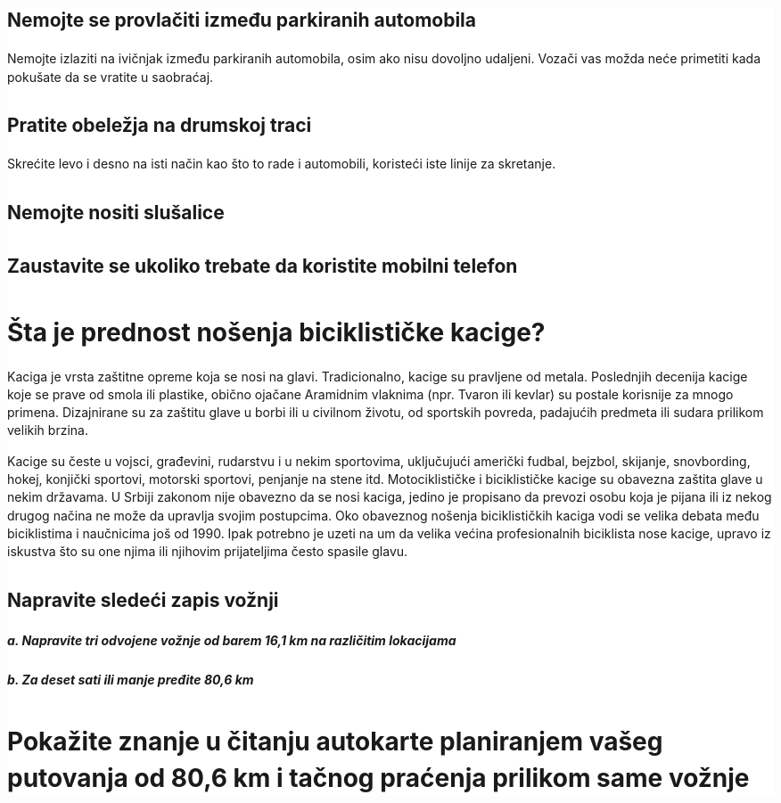 ## Nemojte se provlačiti između parkiranih automobila

Nemojte izlaziti na ivičnjak između parkiranih automobila, osim ako nisu
dovoljno udaljeni. Vozači vas možda neće primetiti kada pokušate da se
vratite u saobraćaj.

## Pratite obeležja na drumskoj traci

Skrećite levo i desno na isti način kao što to rade i automobili,
koristeći iste linije za skretanje.

## Nemojte nositi slušalice

## Zaustavite se ukoliko trebate da koristite mobilni telefon

# Šta je prednost nošenja biciklističke kacige?

Kaciga je vrsta zaštitne opreme koja se nosi na glavi. Tradicionalno,
kacige su pravljene od metala. Poslednjih decenija kacige koje se prave
od smola ili plastike, obično ojačane Aramidnim vlaknima (npr. Tvaron
ili kevlar) su postale korisnije za mnogo primena. Dizajnirane su za
zaštitu glave u borbi ili u civilnom životu, od sportskih povreda,
padajućih predmeta ili sudara prilikom velikih brzina.

Kacige su česte u vojsci, građevini, rudarstvu i u nekim sportovima,
uključujući američki fudbal, bejzbol, skijanje, snovbording, hokej,
konjički sportovi, motorski sportovi, penjanje na stene itd.
Motociklističke i biciklističke kacige su obavezna zaštita glave u nekim
državama. U Srbiji zakonom nije obavezno da se nosi kaciga, jedino je
propisano da prevozi osobu koja je pijana ili iz nekog drugog načina ne
može da upravlja svojim postupcima. Oko obaveznog nošenja biciklističkih
kaciga vodi se velika debata među biciklistima i naučnicima još od 1990.
Ipak potrebno je uzeti na um da velika većina profesionalnih biciklista
nose kacige, upravo iz iskustva što su one njima ili njihovim
prijateljima često spasile glavu.

## Napravite sledeći zapis vožnji

##### a. Napravite tri odvojene vožnje od barem 16,1 km na različitim lokacijama

##### b.  Za deset sati ili manje pređite 80,6 km

# Pokažite znanje u čitanju autokarte planiranjem vašeg putovanja od 80,6 km i tačnog praćenja prilikom same vožnje
